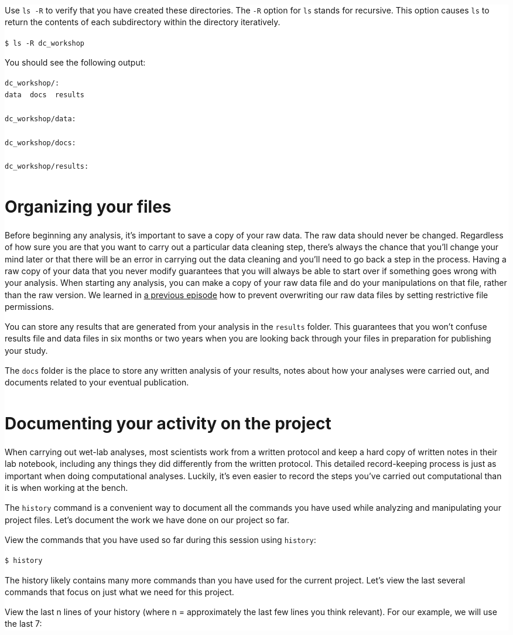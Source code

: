 Use `ls -R` to verify that you have created these directories. The `-R` option for `ls` stands for recursive. This option causes `ls` to return the contents of each subdirectory within the directory iteratively.

    $ ls -R dc_workshop
    

You should see the following output:

    dc_workshop/:
    data  docs  results
    
    dc_workshop/data:
    
    dc_workshop/docs:
    
    dc_workshop/results: 
    

Organizing your files
=====================

Before beginning any analysis, it’s important to save a copy of your raw data. The raw data should never be changed. Regardless of how sure you are that you want to carry out a particular data cleaning step, there’s always the chance that you’ll change your mind later or that there will be an error in carrying out the data cleaning and you’ll need to go back a step in the process. Having a raw copy of your data that you never modify guarantees that you will always be able to start over if something goes wrong with your analysis. When starting any analysis, you can make a copy of your raw data file and do your manipulations on that file, rather than the raw version. We learned in [a previous episode](http://www.datacarpentry.org/shell-genomics/03-working-with-files/#file-permissions) how to prevent overwriting our raw data files by setting restrictive file permissions.

You can store any results that are generated from your analysis in the `results` folder. This guarantees that you won’t confuse results file and data files in six months or two years when you are looking back through your files in preparation for publishing your study.

The `docs` folder is the place to store any written analysis of your results, notes about how your analyses were carried out, and documents related to your eventual publication.

Documenting your activity on the project
========================================

When carrying out wet-lab analyses, most scientists work from a written protocol and keep a hard copy of written notes in their lab notebook, including any things they did differently from the written protocol. This detailed record-keeping process is just as important when doing computational analyses. Luckily, it’s even easier to record the steps you’ve carried out computational than it is when working at the bench.

The `history` command is a convenient way to document all the commands you have used while analyzing and manipulating your project files. Let’s document the work we have done on our project so far.

View the commands that you have used so far during this session using `history`:

    $ history
    

The history likely contains many more commands than you have used for the current project. Let’s view the last several commands that focus on just what we need for this project.

View the last n lines of your history (where n = approximately the last few lines you think relevant). For our example, we will use the last 7:
